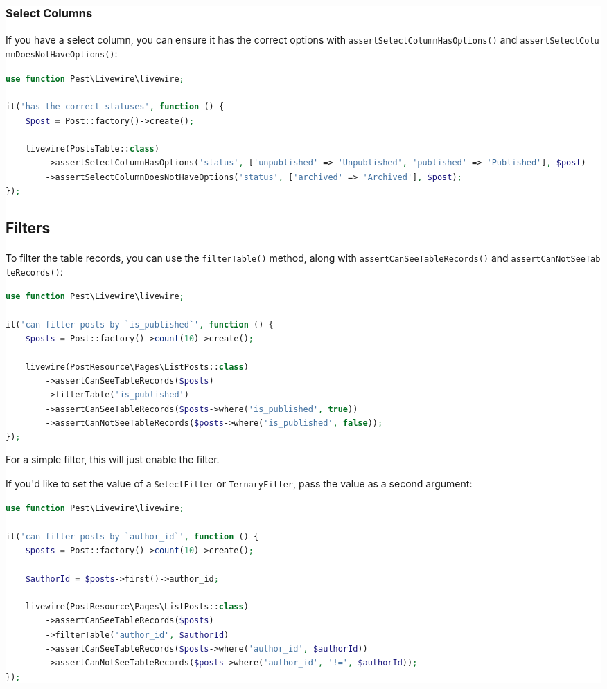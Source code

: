 ### Select Columns

If you have a select column, you can ensure it has the correct options with `assertSelectColumnHasOptions()` and `assertSelectColumnDoesNotHaveOptions()`:

```php
use function Pest\Livewire\livewire;

it('has the correct statuses', function () {
    $post = Post::factory()->create();

    livewire(PostsTable::class)
        ->assertSelectColumnHasOptions('status', ['unpublished' => 'Unpublished', 'published' => 'Published'], $post)
        ->assertSelectColumnDoesNotHaveOptions('status', ['archived' => 'Archived'], $post);
});
```

## Filters

To filter the table records, you can use the `filterTable()` method, along with `assertCanSeeTableRecords()` and `assertCanNotSeeTableRecords()`:

```php
use function Pest\Livewire\livewire;

it('can filter posts by `is_published`', function () {
    $posts = Post::factory()->count(10)->create();

    livewire(PostResource\Pages\ListPosts::class)
        ->assertCanSeeTableRecords($posts)
        ->filterTable('is_published')
        ->assertCanSeeTableRecords($posts->where('is_published', true))
        ->assertCanNotSeeTableRecords($posts->where('is_published', false));
});
```

For a simple filter, this will just enable the filter.

If you'd like to set the value of a `SelectFilter` or `TernaryFilter`, pass the value as a second argument:

```php
use function Pest\Livewire\livewire;

it('can filter posts by `author_id`', function () {
    $posts = Post::factory()->count(10)->create();

    $authorId = $posts->first()->author_id;

    livewire(PostResource\Pages\ListPosts::class)
        ->assertCanSeeTableRecords($posts)
        ->filterTable('author_id', $authorId)
        ->assertCanSeeTableRecords($posts->where('author_id', $authorId))
        ->assertCanNotSeeTableRecords($posts->where('author_id', '!=', $authorId));
});
```
